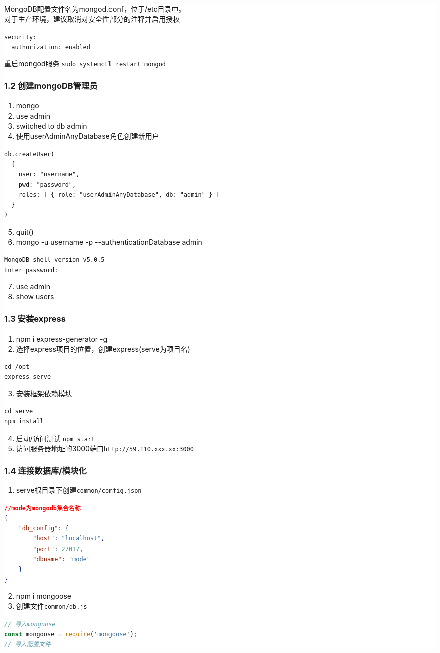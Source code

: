 MongoDB配置文件名为mongod.conf，位于/etc目录中。  
对于生产环境，建议取消对安全性部分的注释并启用授权
```cong
security:
  authorization: enabled
```
重启mongod服务
`sudo systemctl restart mongod`

### 1.2 创建mongoDB管理员
1. mongo
2. use admin
3. switched to db admin
4. 使用userAdminAnyDatabase角色创建新用户
```shell
db.createUser(
  {
    user: "username", 
    pwd: "password", 
    roles: [ { role: "userAdminAnyDatabase", db: "admin" } ]
  }
)
```
5. quit()
6. mongo -u username -p --authenticationDatabase admin
```shell
MongoDB shell version v5.0.5
Enter password: 
```
7. use admin
8. show users

### 1.3 安装express
1. npm i express-generator -g
2. 选择express项目的位置，创建express(serve为项目名)
```shell
cd /opt
express serve
```
3. 安装框架依赖模块
```shell
cd serve
npm install
```
4. 启动/访问测试 `npm start`
5. 访问服务器地址的3000端口`http://59.110.xxx.xx:3000`

### 1.4 连接数据库/模块化
1. serve根目录下创建`common/config.json`
```json
//mode为mongodb集合名称
{
    "db_config": {
        "host": "localhost",
        "port": 27017,
        "dbname": "mode"
    }
}
```
2. npm i mongoose
3. 创建文件`common/db.js`
```javascript
// 导入mongoose
const mongoose = require('mongoose');
// 导入配置文件
```